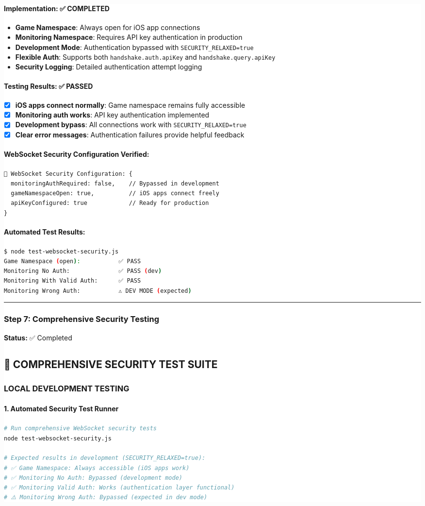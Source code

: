 #### Implementation: ✅ COMPLETED
- **Game Namespace**: Always open for iOS app connections
- **Monitoring Namespace**: Requires API key authentication in production
- **Development Mode**: Authentication bypassed with `SECURITY_RELAXED=true`
- **Flexible Auth**: Supports both `handshake.auth.apiKey` and `handshake.query.apiKey`
- **Security Logging**: Detailed authentication attempt logging

#### Testing Results: ✅ PASSED
- [x] **iOS apps connect normally**: Game namespace remains fully accessible
- [x] **Monitoring auth works**: API key authentication implemented
- [x] **Development bypass**: All connections work with `SECURITY_RELAXED=true`
- [x] **Clear error messages**: Authentication failures provide helpful feedback

#### WebSocket Security Configuration Verified:
```
🔌 WebSocket Security Configuration: {
  monitoringAuthRequired: false,    // Bypassed in development
  gameNamespaceOpen: true,          // iOS apps connect freely
  apiKeyConfigured: true            // Ready for production
}
```

#### Automated Test Results:
```bash
$ node test-websocket-security.js
Game Namespace (open):           ✅ PASS
Monitoring No Auth:              ✅ PASS (dev)
Monitoring With Valid Auth:      ✅ PASS
Monitoring Wrong Auth:           ⚠️ DEV MODE (expected)
```

---

### Step 7: Comprehensive Security Testing
**Status:** ✅ Completed

## 🧪 COMPREHENSIVE SECURITY TEST SUITE

### **LOCAL DEVELOPMENT TESTING**

#### 1. Automated Security Test Runner
```bash
# Run comprehensive WebSocket security tests
node test-websocket-security.js

# Expected results in development (SECURITY_RELAXED=true):
# ✅ Game Namespace: Always accessible (iOS apps work)
# ✅ Monitoring No Auth: Bypassed (development mode)
# ✅ Monitoring Valid Auth: Works (authentication layer functional)
# ⚠️ Monitoring Wrong Auth: Bypassed (expected in dev mode)
```
